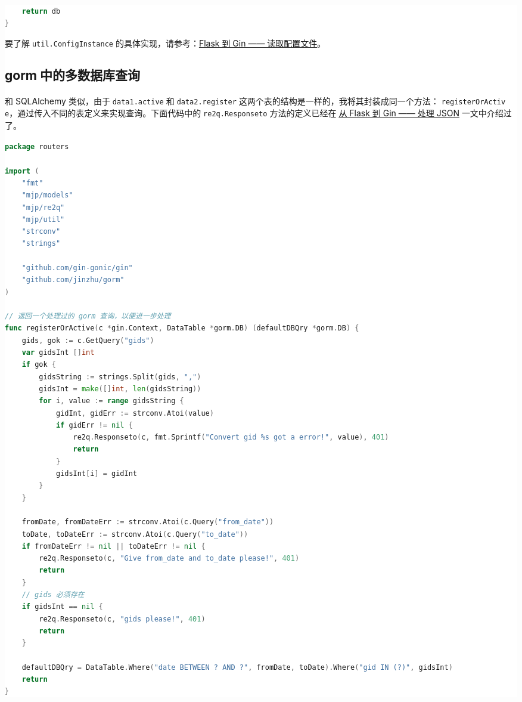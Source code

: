 ``` go
	return db
}
```

要了解 `util.ConfigInstance` 的具体实现，请参考：[Flask 到 Gin —— 读取配置文件](/post/flask-to-gin-read-config-file/)。

## gorm 中的多数据库查询

和 SQLAlchemy 类似，由于 `data1.active` 和 `data2.register` 这两个表的结构是一样的，我将其封装成同一个方法： `registerOrActive`，通过传入不同的表定义来实现查询。下面代码中的 `re2q.Responseto` 方法的定义已经在 [从 Flask 到 Gin —— 处理 JSON][flask2gin1] 一文中介绍过了。

``` go
package routers

import (
	"fmt"
	"mjp/models"
	"mjp/re2q"
	"mjp/util"
	"strconv"
	"strings"

	"github.com/gin-gonic/gin"
	"github.com/jinzhu/gorm"
)

// 返回一个处理过的 gorm 查询，以便进一步处理
func registerOrActive(c *gin.Context, DataTable *gorm.DB) (defaultDBQry *gorm.DB) {
	gids, gok := c.GetQuery("gids")
	var gidsInt []int
	if gok {
		gidsString := strings.Split(gids, ",")
		gidsInt = make([]int, len(gidsString))
		for i, value := range gidsString {
			gidInt, gidErr := strconv.Atoi(value)
			if gidErr != nil {
				re2q.Responseto(c, fmt.Sprintf("Convert gid %s got a error!", value), 401)
				return
			}
			gidsInt[i] = gidInt
		}
	}

	fromDate, fromDateErr := strconv.Atoi(c.Query("from_date"))
	toDate, toDateErr := strconv.Atoi(c.Query("to_date"))
	if fromDateErr != nil || toDateErr != nil {
		re2q.Responseto(c, "Give from_date and to_date please!", 401)
		return
	}
	// gids 必须存在
	if gidsInt == nil {
		re2q.Responseto(c, "gids please!", 401)
		return
	}

	defaultDBQry = DataTable.Where("date BETWEEN ? AND ?", fromDate, toDate).Where("gid IN (?)", gidsInt)
	return
}
```


[orm]: https://en.wikipedia.org/wiki/Object-relational_mapping
[sa]: https://www.sqlalchemy.org/
[gorm]: https://gorm.io
[flasksa]: https://flask-sqlalchemy.palletsprojects.com/
[flask2gin1]: /post/flask-to-gin-json/